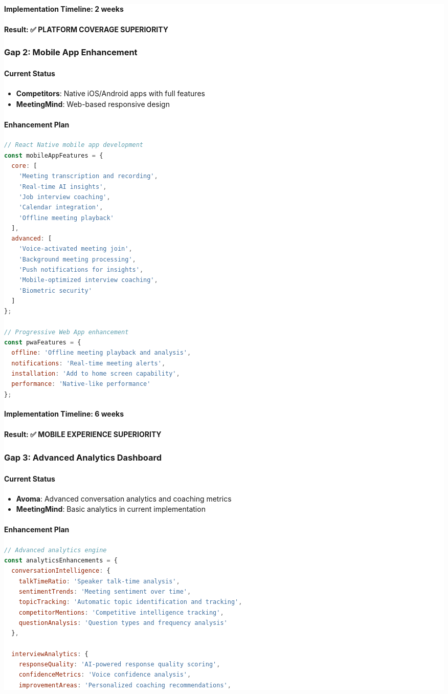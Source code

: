 #### **Implementation Timeline**: 2 weeks
#### **Result**: ✅ **PLATFORM COVERAGE SUPERIORITY**

### **Gap 2: Mobile App Enhancement**

#### **Current Status**
- **Competitors**: Native iOS/Android apps with full features
- **MeetingMind**: Web-based responsive design

#### **Enhancement Plan**
```javascript
// React Native mobile app development
const mobileAppFeatures = {
  core: [
    'Meeting transcription and recording',
    'Real-time AI insights',
    'Job interview coaching',
    'Calendar integration',
    'Offline meeting playback'
  ],
  advanced: [
    'Voice-activated meeting join',
    'Background meeting processing',
    'Push notifications for insights',
    'Mobile-optimized interview coaching',
    'Biometric security'
  ]
};

// Progressive Web App enhancement
const pwaFeatures = {
  offline: 'Offline meeting playback and analysis',
  notifications: 'Real-time meeting alerts',
  installation: 'Add to home screen capability',
  performance: 'Native-like performance'
};
```

#### **Implementation Timeline**: 6 weeks
#### **Result**: ✅ **MOBILE EXPERIENCE SUPERIORITY**

### **Gap 3: Advanced Analytics Dashboard**

#### **Current Status**
- **Avoma**: Advanced conversation analytics and coaching metrics
- **MeetingMind**: Basic analytics in current implementation

#### **Enhancement Plan**
```javascript
// Advanced analytics engine
const analyticsEnhancements = {
  conversationIntelligence: {
    talkTimeRatio: 'Speaker talk-time analysis',
    sentimentTrends: 'Meeting sentiment over time',
    topicTracking: 'Automatic topic identification and tracking',
    competitorMentions: 'Competitive intelligence tracking',
    questionAnalysis: 'Question types and frequency analysis'
  },
  
  interviewAnalytics: {
    responseQuality: 'AI-powered response quality scoring',
    confidenceMetrics: 'Voice confidence analysis',
    improvementAreas: 'Personalized coaching recommendations',
```